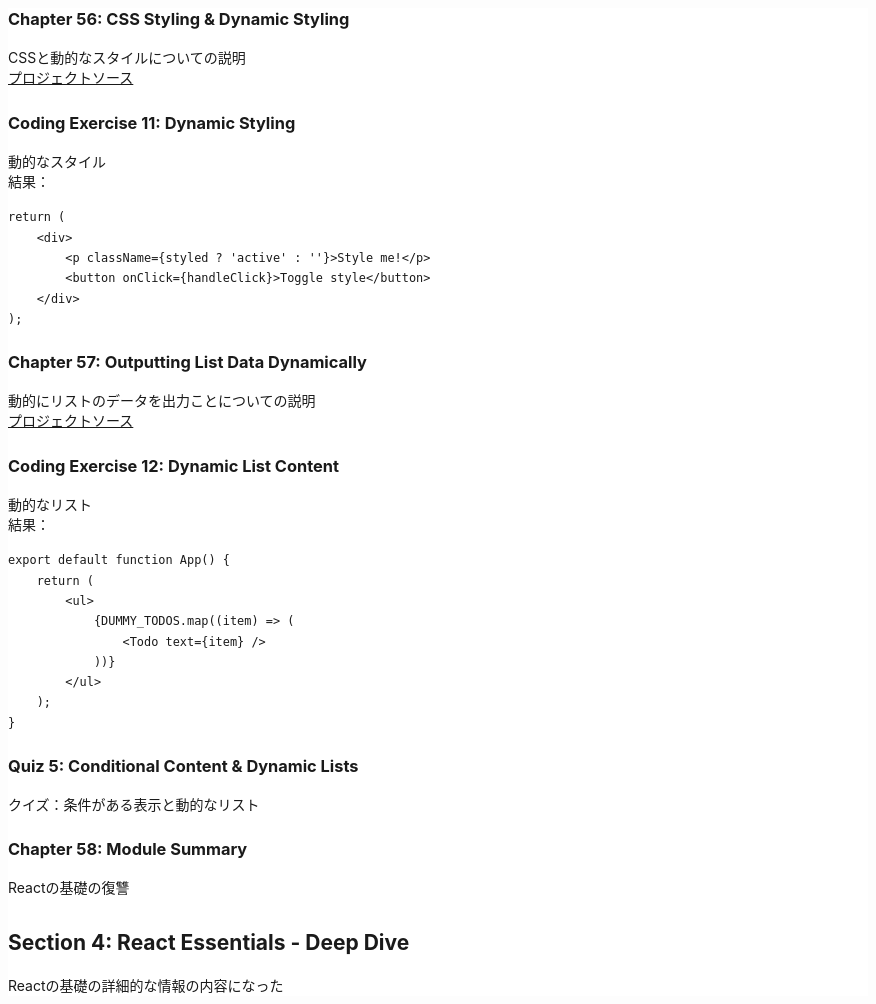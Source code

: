 ### Chapter 56: CSS Styling & Dynamic Styling

CSSと動的なスタイルについての説明  
[プロジェクトソース](https://github.com/academind/react-complete-guide-course-resources/tree/main/code/03%20React%20Essentials/17-css-styling-dynamic-styles)

### Coding Exercise 11: Dynamic Styling

動的なスタイル  
結果：  
```
return (
    <div>
        <p className={styled ? 'active' : ''}>Style me!</p>
        <button onClick={handleClick}>Toggle style</button>
    </div>
);
```

### Chapter 57: Outputting List Data Dynamically

動的にリストのデータを出力ことについての説明  
[プロジェクトソース](https://github.com/academind/react-complete-guide-course-resources/tree/main/code/03%20React%20Essentials/18-outputting-list-data)

### Coding Exercise 12: Dynamic List Content

動的なリスト  
結果：  
```
export default function App() {
    return (
        <ul>
            {DUMMY_TODOS.map((item) => (
                <Todo text={item} />
            ))}
        </ul>
    );
}
```

### Quiz 5: Conditional Content & Dynamic Lists

クイズ：条件がある表示と動的なリスト

### Chapter 58: Module Summary

Reactの基礎の復讐

## Section 4: React Essentials - Deep Dive

Reactの基礎の詳細的な情報の内容になった
